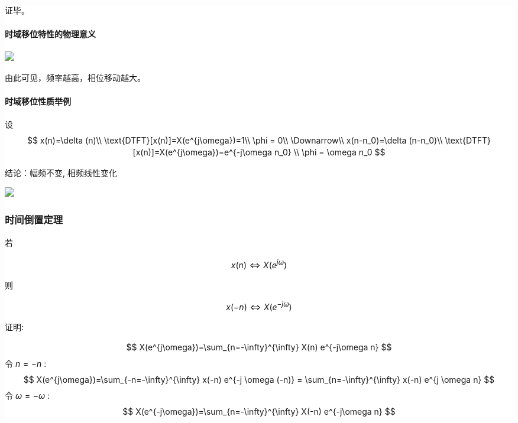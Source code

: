 证毕。



#### 时域移位特性的物理意义

![](https://mypic-1312707183.cos.ap-nanjing.myqcloud.com/202207061544247.png)

由此可见，频率越高，相位移动越大。

#### 时域移位性质举例 

设
$$
x(n)=\delta (n)\\
\text{DTFT}[x(n)]=X(e^{j\omega})=1\\
\phi = 0\\
\Downarrow\\
x(n-n_0)=\delta (n-n_0)\\
\text{DTFT}[x(n)]=X(e^{j\omega})=e^{-j\omega n_0} \\
\phi = \omega n_0
$$

结论：幅频不变, 相频线性变化 

![](https://cdn.mathpix.com/cropped/2022_06_17_16d4202954a19db1d2b7g-05.jpg?height=564&width=1086&top_left_y=350&top_left_x=334)



### 时间倒置定理

若

$$
x(n) \Leftrightarrow X(e^{j\omega})
$$

则

$$
x(-n) \Leftrightarrow X(e^{-j\omega})
$$

证明:

$$
X(e^{j\omega})=\sum_{n=-\infty}^{\infty} X(n) e^{-j\omega n}
$$
令 $n=-n$ :
$$
X(e^{j\omega})=\sum_{-n=-\infty}^{\infty} x(-n) e^{-j \omega (-n)} = \sum_{n=-\infty}^{\infty} x(-n) e^{j \omega n} 
$$
令 $\omega = -\omega$ :
$$
X(e^{-j\omega})=\sum_{n=-\infty}^{\infty} X(-n) e^{-j\omega n}
$$
